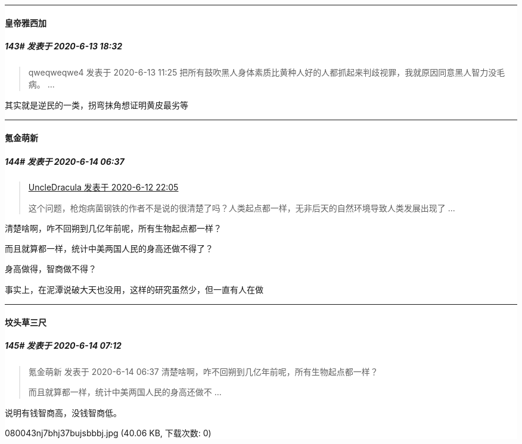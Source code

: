 



*****

####  皇帝雅西加  
##### 143#       发表于 2020-6-13 18:32



<blockquote>qweqweqwe4 发表于 2020-6-13 11:25
把所有鼓吹黑人身体素质比黄种人好的人都抓起来判歧视罪，我就原因同意黑人智力没毛病。 ...</blockquote>
其实就是逆民的一类，拐弯抹角想证明黄皮最劣等







*****

####  氪金萌新  
##### 144#       发表于 2020-6-14 06:37



<blockquote><a href="httphttps://bbs.saraba1st.com/2b/forum.php?mod=redirect&amp;goto=findpost&amp;pid=47783349&amp;ptid=1941085" target="_blank">UncleDracula 发表于 2020-6-12 22:05</a>

这个问题，枪炮病菌钢铁的作者不是说的很清楚了吗？人类起点都一样，无非后天的自然环境导致人类发展出现了 ...</blockquote>
清楚啥啊，咋不回朔到几亿年前呢，所有生物起点都一样？


而且就算都一样，统计中美两国人民的身高还做不得了？

身高做得，智商做不得？


事实上，在泥潭说破大天也没用，这样的研究虽然少，但一直有人在做








*****

####  坟头草三尺  
##### 145#       发表于 2020-6-14 07:12



<blockquote>氪金萌新 发表于 2020-6-14 06:37
清楚啥啊，咋不回朔到几亿年前呢，所有生物起点都一样？


而且就算都一样，统计中美两国人民的身高还做不 ...</blockquote>
说明有钱智商高，没钱智商低。






080043nj7bhj37bujsbbbj.jpg
(40.06 KB, 下载次数: 0)
